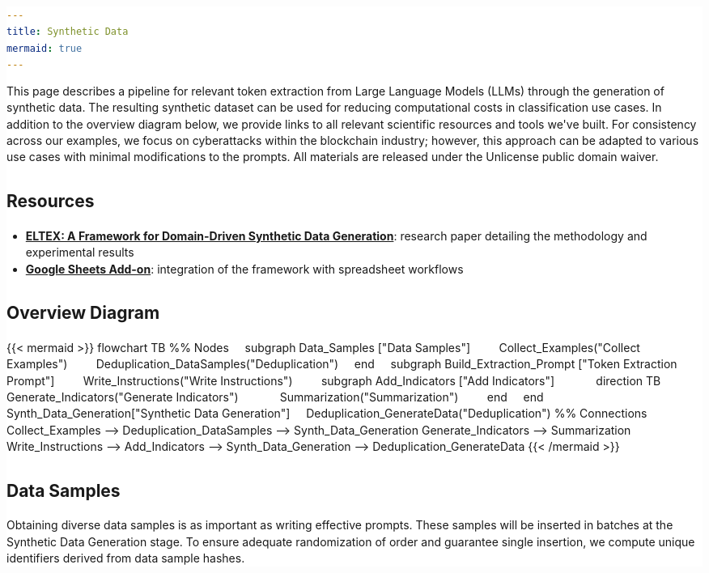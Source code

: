 ```yaml
---
title: Synthetic Data
mermaid: true
---
```


This page describes a pipeline for relevant token extraction from Large Language Models (LLMs) through the generation of synthetic data. The resulting synthetic dataset can be used for reducing computational costs in classification use cases. In addition to the overview diagram below, we provide links to all relevant scientific resources and tools we've built. For consistency across our examples, we focus on cyberattacks within the blockchain industry; however, this approach can be adapted to various use cases with minimal modifications to the prompts. All materials are released under the Unlicense public domain waiver.

## Resources

- **[ELTEX: A Framework for Domain-Driven Synthetic Data Generation](https://arxiv.org/abs/2503.15055)**: research paper detailing the methodology and experimental results
- **[Google Sheets Add-on](https://github.com/Kseymur/eltex-sheets-addon)**: integration of the framework with spreadsheet workflows

## Overview Diagram

{{< mermaid >}}
flowchart TB
%% Nodes
    subgraph Data_Samples ["Data Samples"]
        Collect_Examples("Collect Examples")
        Deduplication_DataSamples("Deduplication")
    end
    subgraph Build_Extraction_Prompt ["Token Extraction Prompt"]
        Write_Instructions("Write Instructions")
        subgraph Add_Indicators ["Add Indicators"]
            direction TB
            Generate_Indicators("Generate Indicators")
            Summarization("Summarization")
        end
    end
    Synth_Data_Generation["Synthetic Data Generation"]
    Deduplication_GenerateData("Deduplication")
%% Connections
Collect_Examples --> Deduplication_DataSamples --> Synth_Data_Generation
Generate_Indicators --> Summarization
Write_Instructions --> Add_Indicators --> Synth_Data_Generation --> Deduplication_GenerateData
{{< /mermaid >}}

## Data Samples

Obtaining diverse data samples is as important as writing effective prompts. These samples will be inserted in batches at the Synthetic Data Generation stage. To ensure adequate randomization of order and guarantee single insertion, we compute unique identifiers derived from data sample hashes.
